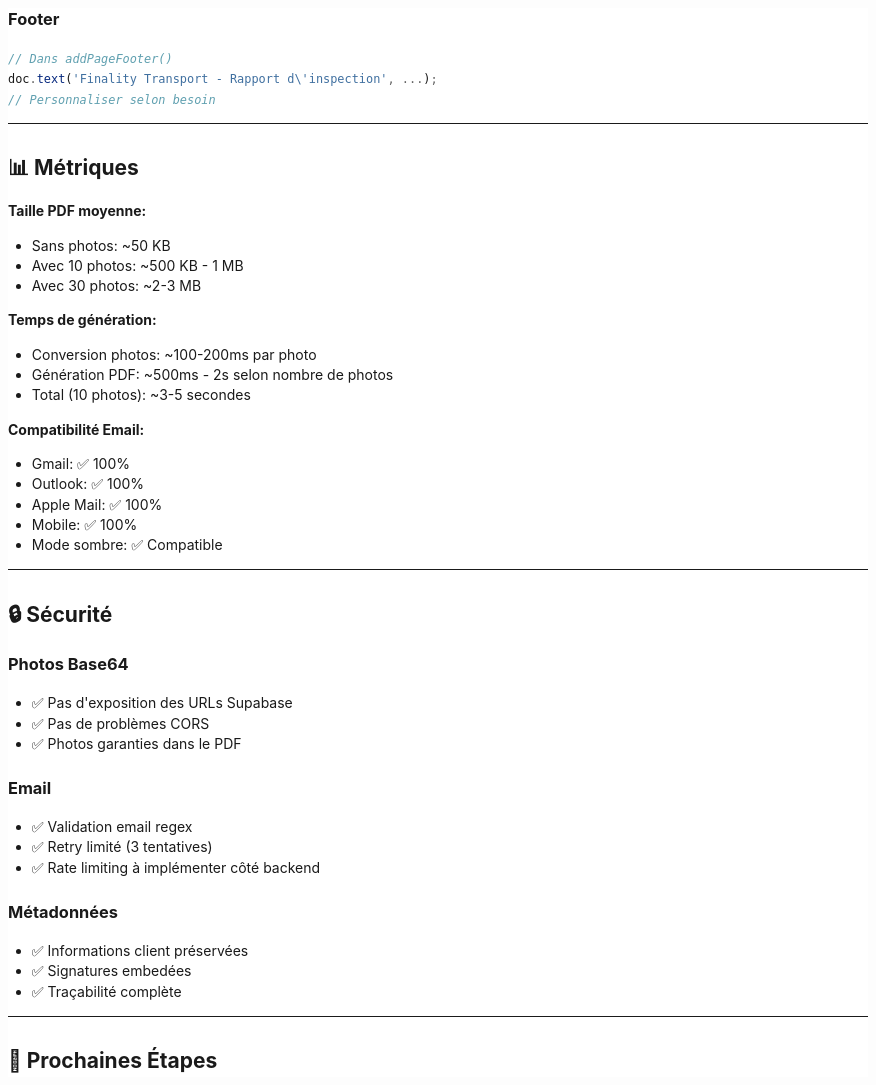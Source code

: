 ### Footer
```typescript
// Dans addPageFooter()
doc.text('Finality Transport - Rapport d\'inspection', ...);
// Personnaliser selon besoin
```

---

## 📊 Métriques

**Taille PDF moyenne:**
- Sans photos: ~50 KB
- Avec 10 photos: ~500 KB - 1 MB
- Avec 30 photos: ~2-3 MB

**Temps de génération:**
- Conversion photos: ~100-200ms par photo
- Génération PDF: ~500ms - 2s selon nombre de photos
- Total (10 photos): ~3-5 secondes

**Compatibilité Email:**
- Gmail: ✅ 100%
- Outlook: ✅ 100%
- Apple Mail: ✅ 100%
- Mobile: ✅ 100%
- Mode sombre: ✅ Compatible

---

## 🔒 Sécurité

### Photos Base64
- ✅ Pas d'exposition des URLs Supabase
- ✅ Pas de problèmes CORS
- ✅ Photos garanties dans le PDF

### Email
- ✅ Validation email regex
- ✅ Retry limité (3 tentatives)
- ✅ Rate limiting à implémenter côté backend

### Métadonnées
- ✅ Informations client préservées
- ✅ Signatures embedées
- ✅ Traçabilité complète

---

## 🚀 Prochaines Étapes
